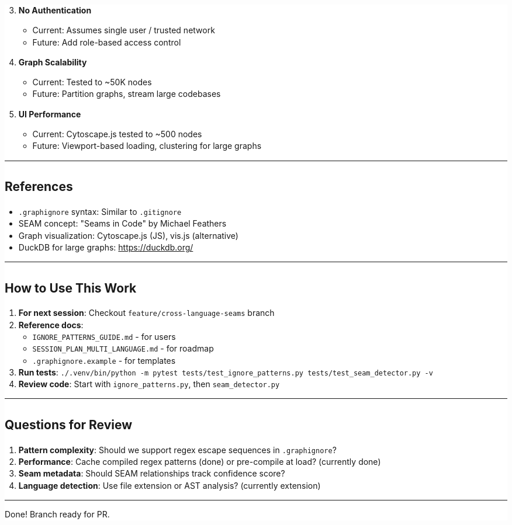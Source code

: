 3. **No Authentication**
   - Current: Assumes single user / trusted network
   - Future: Add role-based access control

4. **Graph Scalability**
   - Current: Tested to ~50K nodes
   - Future: Partition graphs, stream large codebases

5. **UI Performance**
   - Current: Cytoscape.js tested to ~500 nodes
   - Future: Viewport-based loading, clustering for large graphs

---

## References

- `.graphignore` syntax: Similar to `.gitignore`
- SEAM concept: "Seams in Code" by Michael Feathers
- Graph visualization: Cytoscape.js (JS), vis.js (alternative)
- DuckDB for large graphs: https://duckdb.org/

---

## How to Use This Work

1. **For next session**: Checkout `feature/cross-language-seams` branch
2. **Reference docs**:
   - `IGNORE_PATTERNS_GUIDE.md` - for users
   - `SESSION_PLAN_MULTI_LANGUAGE.md` - for roadmap
   - `.graphignore.example` - for templates
3. **Run tests**: `./.venv/bin/python -m pytest tests/test_ignore_patterns.py tests/test_seam_detector.py -v`
4. **Review code**: Start with `ignore_patterns.py`, then `seam_detector.py`

---

## Questions for Review

1. **Pattern complexity**: Should we support regex escape sequences in `.graphignore`?
2. **Performance**: Cache compiled regex patterns (done) or pre-compile at load? (currently done)
3. **Seam metadata**: Should SEAM relationships track confidence score?
4. **Language detection**: Use file extension or AST analysis? (currently extension)

---

Done! Branch ready for PR.
